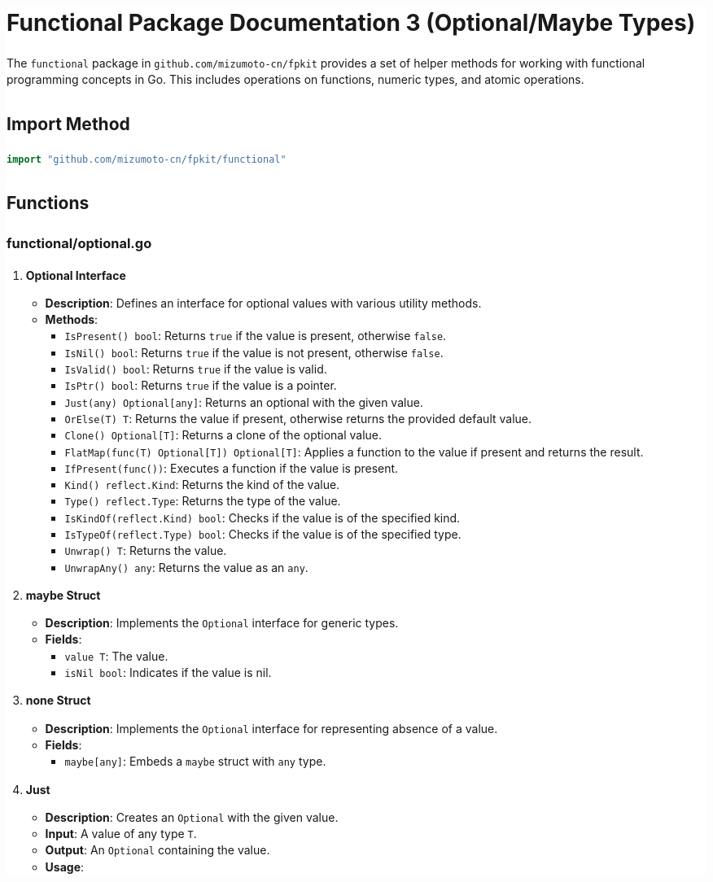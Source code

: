 # Functional Package Documentation 3 (Optional/Maybe Types)

The `functional` package in `github.com/mizumoto-cn/fpkit` provides a set of helper methods for working with functional programming concepts in Go. This includes operations on functions, numeric types, and atomic operations.

## Import Method

```go
import "github.com/mizumoto-cn/fpkit/functional"
```

## Functions

### functional/optional.go

1. **Optional Interface**
   - **Description**: Defines an interface for optional values with various utility methods.
   - **Methods**:
     - `IsPresent() bool`: Returns `true` if the value is present, otherwise `false`.
     - `IsNil() bool`: Returns `true` if the value is not present, otherwise `false`.
     - `IsValid() bool`: Returns `true` if the value is valid.
     - `IsPtr() bool`: Returns `true` if the value is a pointer.
     - `Just(any) Optional[any]`: Returns an optional with the given value.
     - `OrElse(T) T`: Returns the value if present, otherwise returns the provided default value.
     - `Clone() Optional[T]`: Returns a clone of the optional value.
     - `FlatMap(func(T) Optional[T]) Optional[T]`: Applies a function to the value if present and returns the result.
     - `IfPresent(func())`: Executes a function if the value is present.
     - `Kind() reflect.Kind`: Returns the kind of the value.
     - `Type() reflect.Type`: Returns the type of the value.
     - `IsKindOf(reflect.Kind) bool`: Checks if the value is of the specified kind.
     - `IsTypeOf(reflect.Type) bool`: Checks if the value is of the specified type.
     - `Unwrap() T`: Returns the value.
     - `UnwrapAny() any`: Returns the value as an `any`.

2. **maybe Struct**
   - **Description**: Implements the `Optional` interface for generic types.
   - **Fields**:
     - `value T`: The value.
     - `isNil bool`: Indicates if the value is nil.

3. **none Struct**
   - **Description**: Implements the `Optional` interface for representing absence of a value.
   - **Fields**:
     - `maybe[any]`: Embeds a `maybe` struct with `any` type.

4. **Just**
   - **Description**: Creates an `Optional` with the given value.
   - **Input**: A value of any type `T`.
   - **Output**: An `Optional` containing the value.
   - **Usage**:
